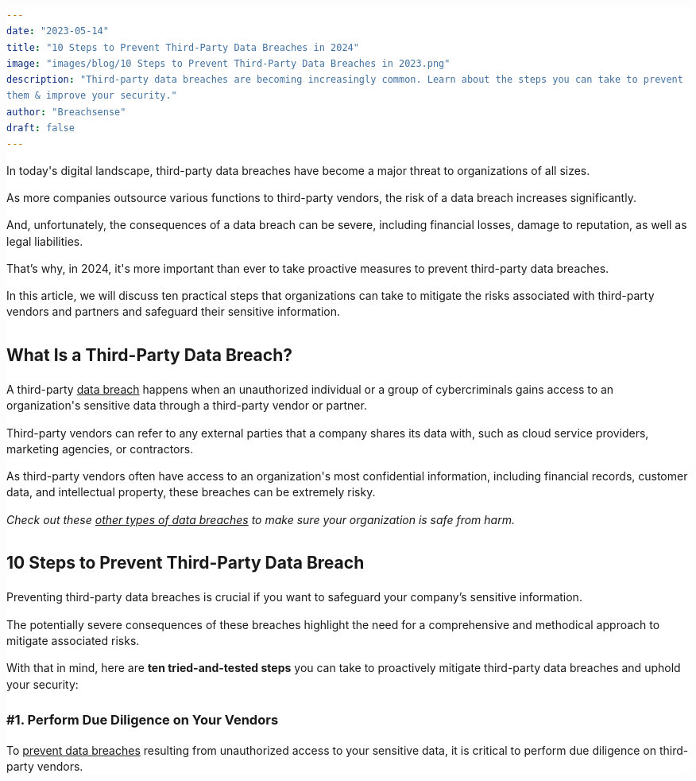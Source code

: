 ```yaml
---
date: "2023-05-14"
title: "10 Steps to Prevent Third-Party Data Breaches in 2024"
image: "images/blog/10 Steps to Prevent Third-Party Data Breaches in 2023.png"
description: "Third-party data breaches are becoming increasingly common. Learn about the steps you can take to prevent them & improve your security." 
author: "Breachsense"
draft: false
---
```

In today's digital landscape, third-party data breaches have become a major threat to organizations of all sizes. 

As more companies outsource various functions to third-party vendors, the risk of a data breach increases significantly. 

And, unfortunately, the consequences of a data breach can be severe, including financial losses, damage to reputation, as well as legal liabilities. 

That’s why, in 2024, it's more important than ever to take proactive measures to prevent third-party data breaches. 

In this article, we will discuss ten practical steps that organizations can take to mitigate the risks associated with third-party vendors and partners and safeguard their sensitive information.
## What Is a Third-Party Data Breach?
A third-party [data breach](https://www.breachsense.com/) happens when an unauthorized individual or a group of cybercriminals gains access to an organization's sensitive data through a third-party vendor or partner.

Third-party vendors can refer to any external parties that a company shares its data with, such as cloud service providers, marketing agencies, or contractors. 

As third-party vendors often have access to an organization's most confidential information, including financial records, customer data, and intellectual property, these breaches can be extremely risky.

*Check out these [other types of data breaches](https://www.breachsense.com/blog/data-breach-types/) to make sure your organization is safe from harm.*
## 10 Steps to Prevent Third-Party Data Breach 
Preventing third-party data breaches is crucial if you want to safeguard your company’s sensitive information.

The potentially severe consequences of these breaches highlight the need for a comprehensive and methodical approach to mitigate associated risks.

With that in mind, here are **ten tried-and-tested steps** you can take to proactively mitigate third-party data breaches and uphold your security:
### #1. Perform Due Diligence on Your Vendors
To [prevent data breaches](https://www.breachsense.com/blog/prevent-data-breach/) resulting from unauthorized access to your sensitive data, it is critical to perform due diligence on third-party vendors. 
